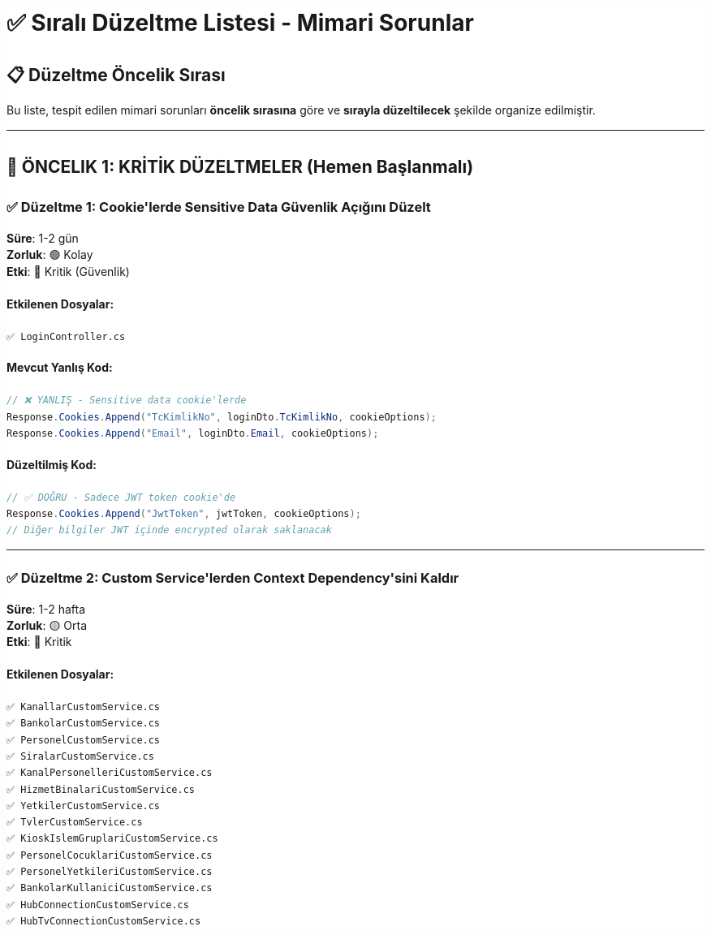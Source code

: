 # ✅ Sıralı Düzeltme Listesi - Mimari Sorunlar

## 📋 Düzeltme Öncelik Sırası

Bu liste, tespit edilen mimari sorunları **öncelik sırasına** göre ve **sırayla düzeltilecek** şekilde organize edilmiştir.

---

## 🔴 ÖNCELIK 1: KRİTİK DÜZELTMELER (Hemen Başlanmalı)

### ✅ Düzeltme 1: Cookie'lerde Sensitive Data Güvenlik Açığını Düzelt
**Süre**: 1-2 gün  
**Zorluk**: 🟢 Kolay  
**Etki**: 🔴 Kritik (Güvenlik)

#### Etkilenen Dosyalar:
```
✅ LoginController.cs
```

#### Mevcut Yanlış Kod:
```csharp
// ❌ YANLIŞ - Sensitive data cookie'lerde
Response.Cookies.Append("TcKimlikNo", loginDto.TcKimlikNo, cookieOptions);
Response.Cookies.Append("Email", loginDto.Email, cookieOptions);
```

#### Düzeltilmiş Kod:
```csharp
// ✅ DOĞRU - Sadece JWT token cookie'de
Response.Cookies.Append("JwtToken", jwtToken, cookieOptions);
// Diğer bilgiler JWT içinde encrypted olarak saklanacak
```

---

### ✅ Düzeltme 2: Custom Service'lerden Context Dependency'sini Kaldır
**Süre**: 1-2 hafta  
**Zorluk**: 🟡 Orta  
**Etki**: 🔴 Kritik

#### Etkilenen Dosyalar:
```
✅ KanallarCustomService.cs
✅ BankolarCustomService.cs  
✅ PersonelCustomService.cs
✅ SiralarCustomService.cs
✅ KanalPersonelleriCustomService.cs
✅ HizmetBinalariCustomService.cs
✅ YetkilerCustomService.cs
✅ TvlerCustomService.cs
✅ KioskIslemGruplariCustomService.cs
✅ PersonelCocuklariCustomService.cs
✅ PersonelYetkileriCustomService.cs
✅ BankolarKullaniciCustomService.cs
✅ HubConnectionCustomService.cs
✅ HubTvConnectionCustomService.cs
```
